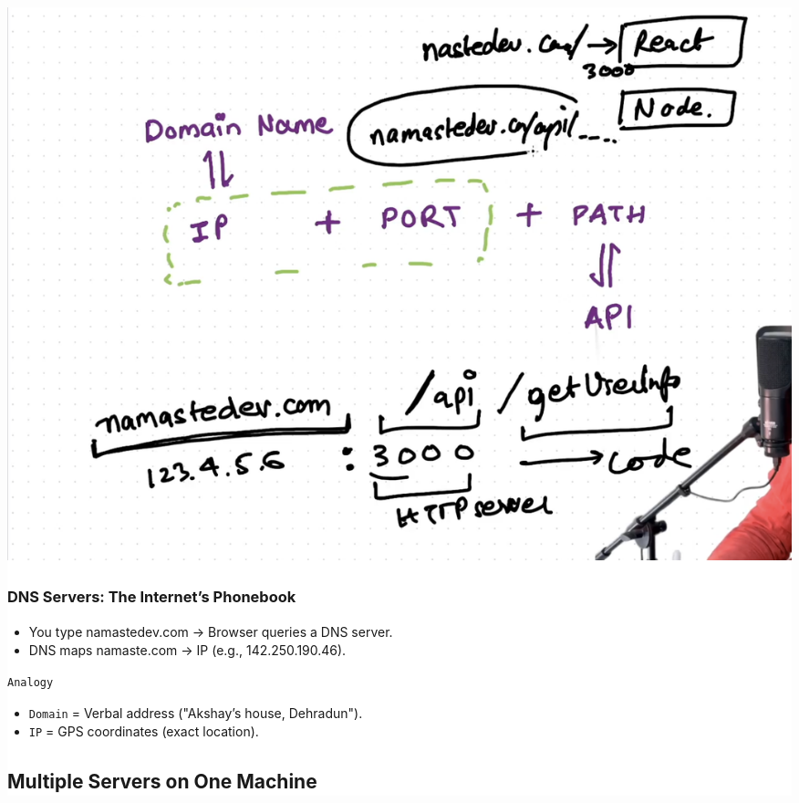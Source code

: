 ![alt text](image-16.png)

### DNS Servers: The Internet’s Phonebook

- You type namastedev.com → Browser queries a DNS server.
- DNS maps namaste.com → IP (e.g., 142.250.190.46).

`Analogy`

- `Domain` = Verbal address ("Akshay’s house, Dehradun").
- `IP` = GPS coordinates (exact location).

## Multiple Servers on One Machine
